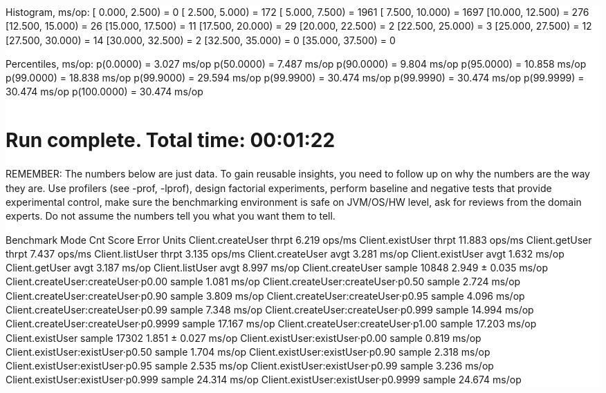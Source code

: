   Histogram, ms/op:
    [ 0.000,  2.500) = 0 
    [ 2.500,  5.000) = 172 
    [ 5.000,  7.500) = 1961 
    [ 7.500, 10.000) = 1697 
    [10.000, 12.500) = 276 
    [12.500, 15.000) = 26 
    [15.000, 17.500) = 11 
    [17.500, 20.000) = 29 
    [20.000, 22.500) = 2 
    [22.500, 25.000) = 3 
    [25.000, 27.500) = 12 
    [27.500, 30.000) = 14 
    [30.000, 32.500) = 2 
    [32.500, 35.000) = 0 
    [35.000, 37.500) = 0 

  Percentiles, ms/op:
      p(0.0000) =      3.027 ms/op
     p(50.0000) =      7.487 ms/op
     p(90.0000) =      9.804 ms/op
     p(95.0000) =     10.858 ms/op
     p(99.0000) =     18.838 ms/op
     p(99.9000) =     29.594 ms/op
     p(99.9900) =     30.474 ms/op
     p(99.9990) =     30.474 ms/op
     p(99.9999) =     30.474 ms/op
    p(100.0000) =     30.474 ms/op


# Run complete. Total time: 00:01:22

REMEMBER: The numbers below are just data. To gain reusable insights, you need to follow up on
why the numbers are the way they are. Use profilers (see -prof, -lprof), design factorial
experiments, perform baseline and negative tests that provide experimental control, make sure
the benchmarking environment is safe on JVM/OS/HW level, ask for reviews from the domain experts.
Do not assume the numbers tell you what you want them to tell.

Benchmark                               Mode    Cnt   Score   Error   Units
Client.createUser                      thrpt          6.219          ops/ms
Client.existUser                       thrpt         11.883          ops/ms
Client.getUser                         thrpt          7.437          ops/ms
Client.listUser                        thrpt          3.135          ops/ms
Client.createUser                       avgt          3.281           ms/op
Client.existUser                        avgt          1.632           ms/op
Client.getUser                          avgt          3.187           ms/op
Client.listUser                         avgt          8.997           ms/op
Client.createUser                     sample  10848   2.949 ± 0.035   ms/op
Client.createUser:createUser·p0.00    sample          1.081           ms/op
Client.createUser:createUser·p0.50    sample          2.724           ms/op
Client.createUser:createUser·p0.90    sample          3.809           ms/op
Client.createUser:createUser·p0.95    sample          4.096           ms/op
Client.createUser:createUser·p0.99    sample          7.348           ms/op
Client.createUser:createUser·p0.999   sample         14.994           ms/op
Client.createUser:createUser·p0.9999  sample         17.167           ms/op
Client.createUser:createUser·p1.00    sample         17.203           ms/op
Client.existUser                      sample  17302   1.851 ± 0.027   ms/op
Client.existUser:existUser·p0.00      sample          0.819           ms/op
Client.existUser:existUser·p0.50      sample          1.704           ms/op
Client.existUser:existUser·p0.90      sample          2.318           ms/op
Client.existUser:existUser·p0.95      sample          2.535           ms/op
Client.existUser:existUser·p0.99      sample          3.236           ms/op
Client.existUser:existUser·p0.999     sample         24.314           ms/op
Client.existUser:existUser·p0.9999    sample         24.674           ms/op